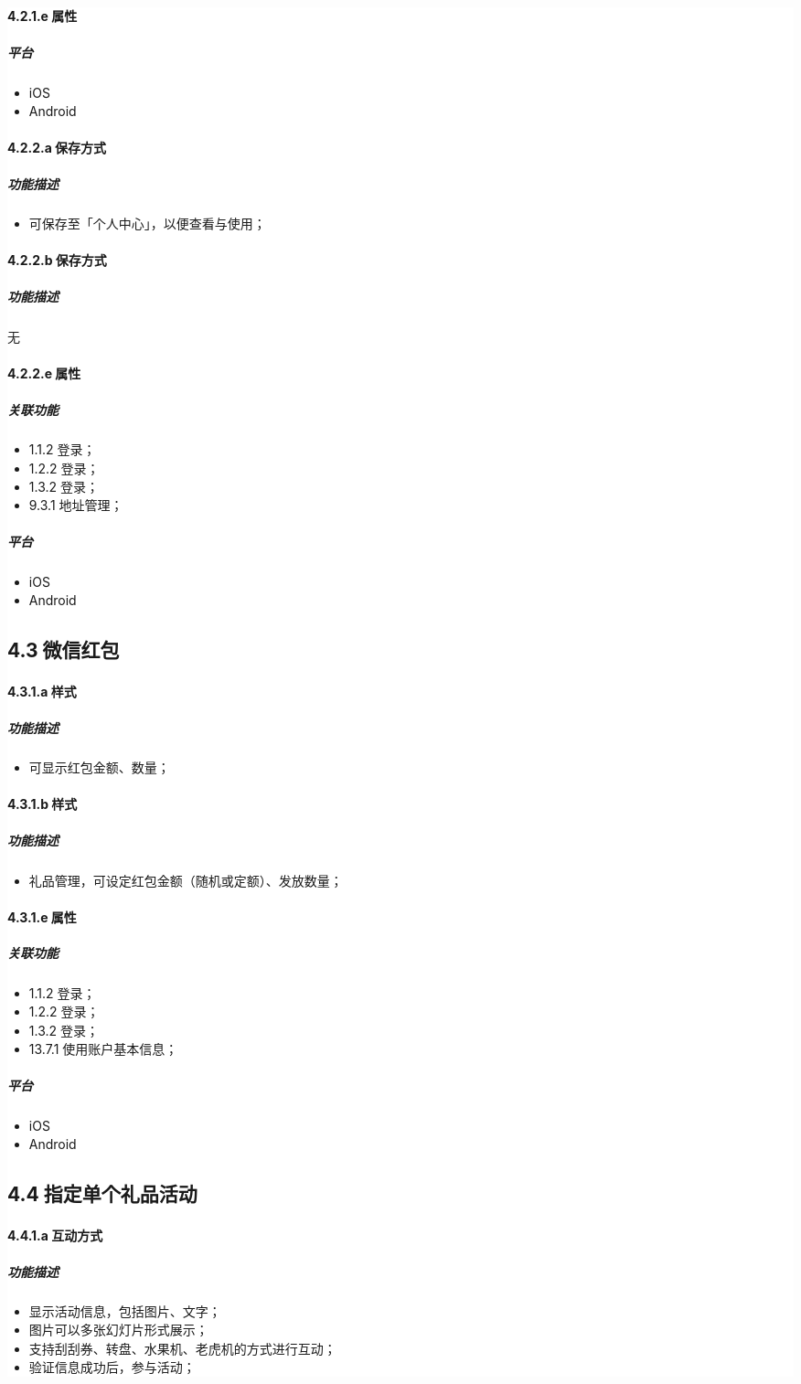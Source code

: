 #### 4.2.1.e 属性
##### 平台
- iOS
- Android

#### 4.2.2.a 保存方式
##### 功能描述
- 可保存至「个人中心」，以便查看与使用；

#### 4.2.2.b 保存方式
##### 功能描述
无

#### 4.2.2.e 属性
##### 关联功能
- 1.1.2 登录；
- 1.2.2 登录；
- 1.3.2 登录；
- 9.3.1 地址管理；

##### 平台
- iOS
- Android


## 4.3 微信红包
#### 4.3.1.a 样式
##### 功能描述
- 可显示红包金额、数量；

#### 4.3.1.b 样式
##### 功能描述
- 礼品管理，可设定红包金额（随机或定额）、发放数量；

#### 4.3.1.e 属性
##### 关联功能
- 1.1.2 登录；
- 1.2.2 登录；
- 1.3.2 登录；
- 13.7.1 使用账户基本信息；

##### 平台
- iOS
- Android


## 4.4 指定单个礼品活动
#### 4.4.1.a 互动方式
##### 功能描述
- 显示活动信息，包括图片、文字；
- 图片可以多张幻灯片形式展示；
- 支持刮刮券、转盘、水果机、老虎机的方式进行互动；
- 验证信息成功后，参与活动；
